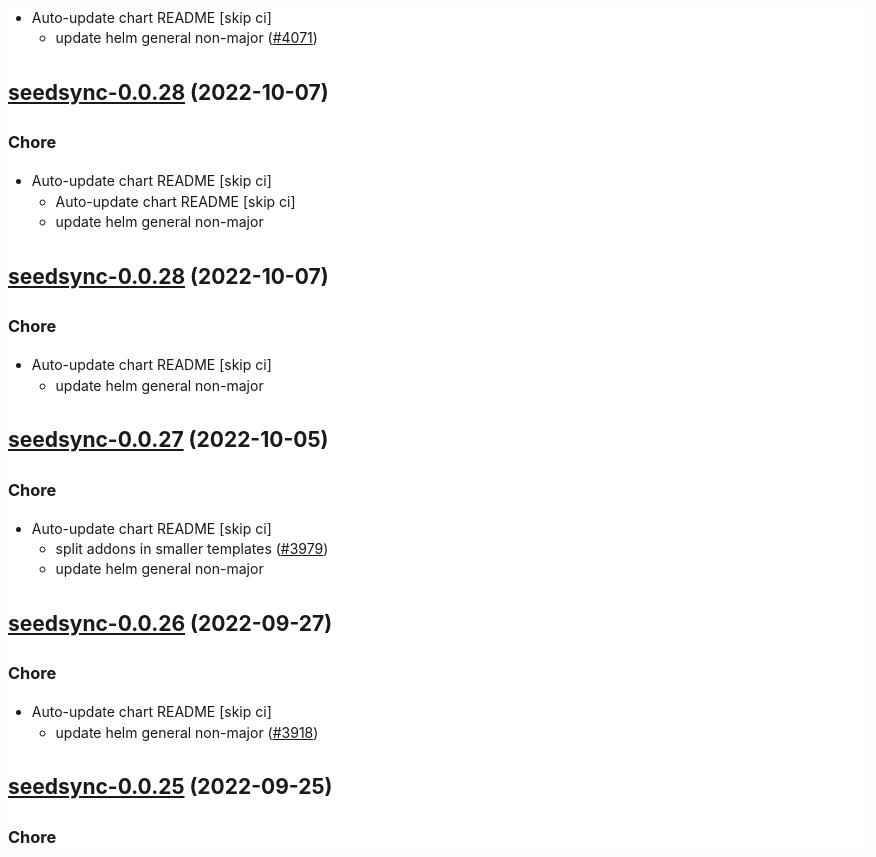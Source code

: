 - Auto-update chart README [skip ci]
  - update helm general non-major ([#4071](https://github.com/truecharts/charts/issues/4071))




## [seedsync-0.0.28](https://github.com/truecharts/charts/compare/seedsync-0.0.27...seedsync-0.0.28) (2022-10-07)

### Chore

- Auto-update chart README [skip ci]
  - Auto-update chart README [skip ci]
  - update helm general non-major




## [seedsync-0.0.28](https://github.com/truecharts/charts/compare/seedsync-0.0.27...seedsync-0.0.28) (2022-10-07)

### Chore

- Auto-update chart README [skip ci]
  - update helm general non-major




## [seedsync-0.0.27](https://github.com/truecharts/charts/compare/seedsync-0.0.26...seedsync-0.0.27) (2022-10-05)

### Chore

- Auto-update chart README [skip ci]
  - split addons in smaller templates ([#3979](https://github.com/truecharts/charts/issues/3979))
  - update helm general non-major




## [seedsync-0.0.26](https://github.com/truecharts/charts/compare/seedsync-0.0.25...seedsync-0.0.26) (2022-09-27)

### Chore

- Auto-update chart README [skip ci]
  - update helm general non-major ([#3918](https://github.com/truecharts/charts/issues/3918))




## [seedsync-0.0.25](https://github.com/truecharts/charts/compare/seedsync-0.0.24...seedsync-0.0.25) (2022-09-25)

### Chore
